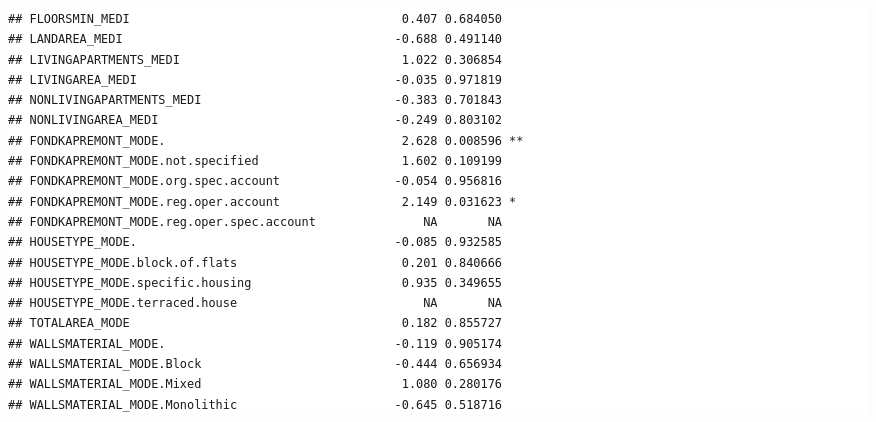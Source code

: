     ## FLOORSMIN_MEDI                                      0.407 0.684050    
    ## LANDAREA_MEDI                                      -0.688 0.491140    
    ## LIVINGAPARTMENTS_MEDI                               1.022 0.306854    
    ## LIVINGAREA_MEDI                                    -0.035 0.971819    
    ## NONLIVINGAPARTMENTS_MEDI                           -0.383 0.701843    
    ## NONLIVINGAREA_MEDI                                 -0.249 0.803102    
    ## FONDKAPREMONT_MODE.                                 2.628 0.008596 ** 
    ## FONDKAPREMONT_MODE.not.specified                    1.602 0.109199    
    ## FONDKAPREMONT_MODE.org.spec.account                -0.054 0.956816    
    ## FONDKAPREMONT_MODE.reg.oper.account                 2.149 0.031623 *  
    ## FONDKAPREMONT_MODE.reg.oper.spec.account               NA       NA    
    ## HOUSETYPE_MODE.                                    -0.085 0.932585    
    ## HOUSETYPE_MODE.block.of.flats                       0.201 0.840666    
    ## HOUSETYPE_MODE.specific.housing                     0.935 0.349655    
    ## HOUSETYPE_MODE.terraced.house                          NA       NA    
    ## TOTALAREA_MODE                                      0.182 0.855727    
    ## WALLSMATERIAL_MODE.                                -0.119 0.905174    
    ## WALLSMATERIAL_MODE.Block                           -0.444 0.656934    
    ## WALLSMATERIAL_MODE.Mixed                            1.080 0.280176    
    ## WALLSMATERIAL_MODE.Monolithic                      -0.645 0.518716    